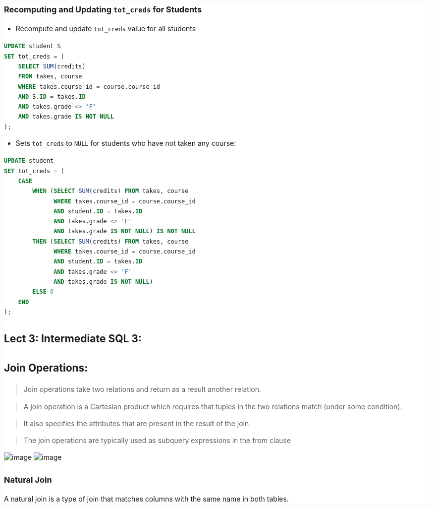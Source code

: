 ### Recomputing and Updating `tot_creds` for Students
- Recompute and update `tot_creds` value for all students
```sql
UPDATE student S
SET tot_creds = (
    SELECT SUM(credits)
    FROM takes, course
    WHERE takes.course_id = course.course_id
    AND S.ID = takes.ID
    AND takes.grade <> 'F'
    AND takes.grade IS NOT NULL
);
```

- Sets `tot_creds` to `NULL` for students who have not taken any course:
```sql
UPDATE student
SET tot_creds = (
    CASE
        WHEN (SELECT SUM(credits) FROM takes, course
              WHERE takes.course_id = course.course_id
              AND student.ID = takes.ID
              AND takes.grade <> 'F'
              AND takes.grade IS NOT NULL) IS NOT NULL
        THEN (SELECT SUM(credits) FROM takes, course
              WHERE takes.course_id = course.course_id
              AND student.ID = takes.ID
              AND takes.grade <> 'F'
              AND takes.grade IS NOT NULL)
        ELSE 0
    END
);
```

## Lect 3: Intermediate SQL 3:
## Join Operations:
> Join operations take two relations and return as a result another relation.
 
> A join operation is a Cartesian product which requires that tuples in the two relations match (under some condition).

> It also specifies the attributes that are present in the result of the join

> The join operations are typically used as subquery expressions in the from clause

![image](https://github.com/user-attachments/assets/a8eaf4d8-9788-452a-aba9-3d1af6e35bb6)
![image](https://github.com/user-attachments/assets/90de0ffc-7ce3-428c-8b3c-b582fc4e9c36)


### Natural Join
A natural join is a type of join that matches columns with the same name in both tables.
